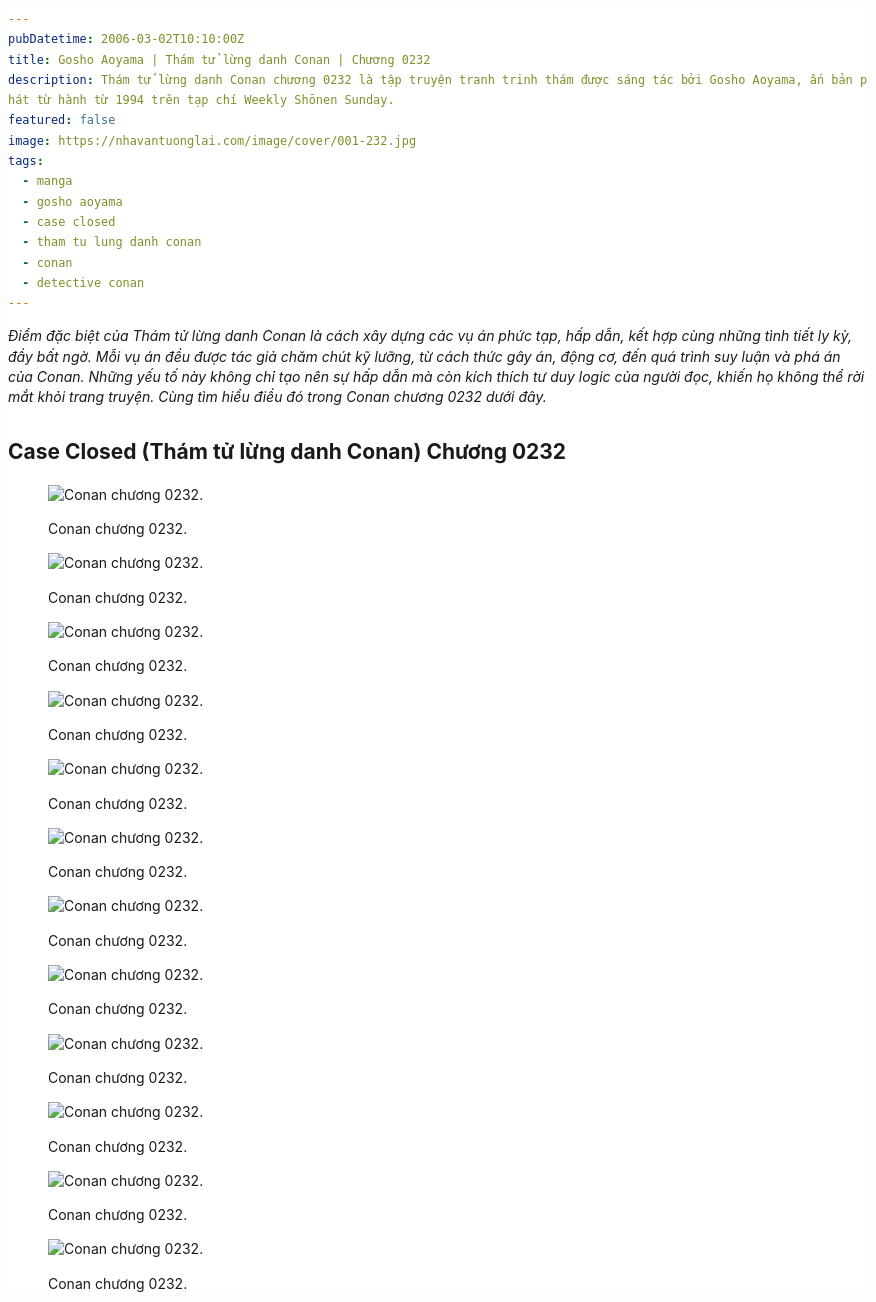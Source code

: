 ```yaml
---
pubDatetime: 2006-03-02T10:10:00Z
title: Gosho Aoyama | Thám tử lừng danh Conan | Chương 0232
description: Thám tử lừng danh Conan chương 0232 là tập truyện tranh trinh thám được sáng tác bởi Gosho Aoyama, ấn bản phát từ hành từ 1994 trên tạp chí Weekly Shōnen Sunday.
featured: false
image: https://nhavantuonglai.com/image/cover/001-232.jpg
tags:
  - manga
  - gosho aoyama
  - case closed
  - tham tu lung danh conan
  - conan
  - detective conan
---
```


_Điểm đặc biệt của Thám tử lừng danh Conan là cách xây dựng các vụ án phức tạp, hấp dẫn, kết hợp cùng những tình tiết ly kỳ, đầy bất ngờ. Mỗi vụ án đều được tác giả chăm chút kỹ lưỡng, từ cách thức gây án, động cơ, đến quá trình suy luận và phá án của Conan. Những yếu tố này không chỉ tạo nên sự hấp dẫn mà còn kích thích tư duy logic của người đọc, khiến họ không thể rời mắt khỏi trang truyện. Cùng tìm hiểu điều đó trong Conan chương 0232 dưới đây._

## Case Closed (Thám tử lừng danh Conan) Chương 0232

<figure><img src="https://manga.nhavantuonglai.com/gosho-aoyama/case-closed/0232-01.jpg" alt="Conan chương 0232." title="Conan chương 0232." height=100% width=100%><figcaption></p>Conan chương 0232.</p></figcaption></figure>

<figure><img src="https://manga.nhavantuonglai.com/gosho-aoyama/case-closed/0232-02.jpg" alt="Conan chương 0232." title="Conan chương 0232." height=100% width=100%><figcaption></p>Conan chương 0232.</p></figcaption></figure>

<figure><img src="https://manga.nhavantuonglai.com/gosho-aoyama/case-closed/0232-03.jpg" alt="Conan chương 0232." title="Conan chương 0232." height=100% width=100%><figcaption></p>Conan chương 0232.</p></figcaption></figure>

<figure><img src="https://manga.nhavantuonglai.com/gosho-aoyama/case-closed/0232-04.jpg" alt="Conan chương 0232." title="Conan chương 0232." height=100% width=100%><figcaption></p>Conan chương 0232.</p></figcaption></figure>

<figure><img src="https://manga.nhavantuonglai.com/gosho-aoyama/case-closed/0232-05.jpg" alt="Conan chương 0232." title="Conan chương 0232." height=100% width=100%><figcaption></p>Conan chương 0232.</p></figcaption></figure>

<figure><img src="https://manga.nhavantuonglai.com/gosho-aoyama/case-closed/0232-06.jpg" alt="Conan chương 0232." title="Conan chương 0232." height=100% width=100%><figcaption></p>Conan chương 0232.</p></figcaption></figure>

<figure><img src="https://manga.nhavantuonglai.com/gosho-aoyama/case-closed/0232-07.jpg" alt="Conan chương 0232." title="Conan chương 0232." height=100% width=100%><figcaption></p>Conan chương 0232.</p></figcaption></figure>

<figure><img src="https://manga.nhavantuonglai.com/gosho-aoyama/case-closed/0232-08.jpg" alt="Conan chương 0232." title="Conan chương 0232." height=100% width=100%><figcaption></p>Conan chương 0232.</p></figcaption></figure>

<figure><img src="https://manga.nhavantuonglai.com/gosho-aoyama/case-closed/0232-09.jpg" alt="Conan chương 0232." title="Conan chương 0232." height=100% width=100%><figcaption></p>Conan chương 0232.</p></figcaption></figure>

<figure><img src="https://manga.nhavantuonglai.com/gosho-aoyama/case-closed/0232-10.jpg" alt="Conan chương 0232." title="Conan chương 0232." height=100% width=100%><figcaption></p>Conan chương 0232.</p></figcaption></figure>

<figure><img src="https://manga.nhavantuonglai.com/gosho-aoyama/case-closed/0232-11.jpg" alt="Conan chương 0232." title="Conan chương 0232." height=100% width=100%><figcaption></p>Conan chương 0232.</p></figcaption></figure>

<figure><img src="https://manga.nhavantuonglai.com/gosho-aoyama/case-closed/0232-12.jpg" alt="Conan chương 0232." title="Conan chương 0232." height=100% width=100%><figcaption></p>Conan chương 0232.</p></figcaption></figure>
